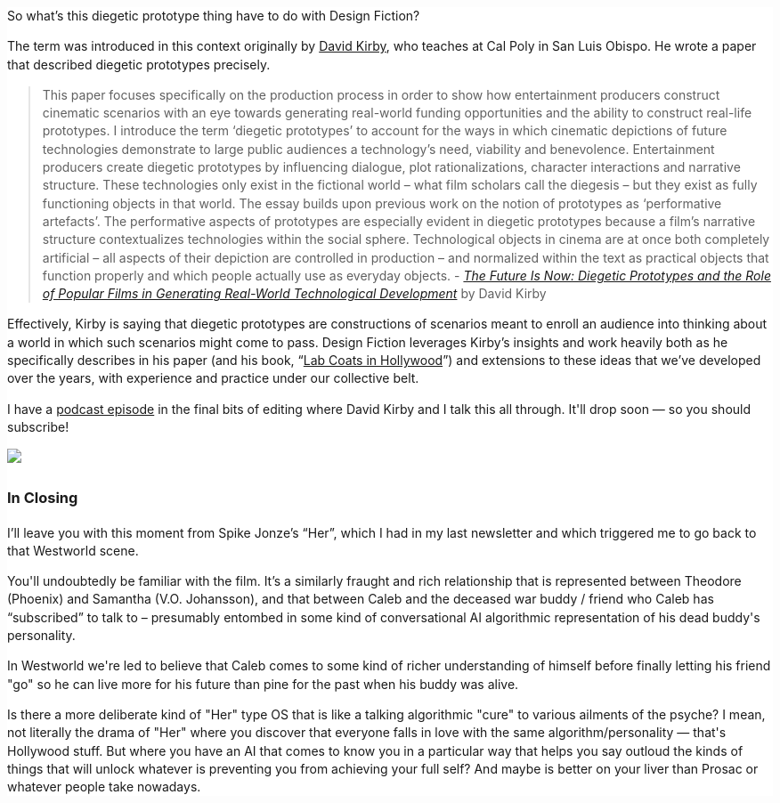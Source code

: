 So what’s this diegetic prototype thing have to do with Design Fiction?

The term was introduced in this context originally by [David Kirby](https://isla.calpoly.edu/faculty/kirby), who teaches at Cal Poly in San Luis Obispo. He wrote a paper that described diegetic prototypes precisely. 

> This paper focuses specifically on the production process in order to show how entertainment producers construct cinematic scenarios with an eye towards generating real-world funding opportunities and the ability to construct real-life prototypes. I introduce the term ‘diegetic prototypes’ to account for the ways in which cinematic depictions of future technologies demonstrate to large public audiences a technology’s need, viability and benevolence. Entertainment producers create diegetic prototypes by influencing dialogue, plot rationalizations, character interactions and narrative structure. These technologies only exist in the fictional world – what film scholars call the diegesis – but they exist as fully functioning objects in that world. The essay builds upon previous work on the notion of prototypes as ‘performative artefacts’. The performative aspects of prototypes are especially evident in diegetic prototypes because a film’s narrative structure contextualizes technologies within the social sphere. Technological objects in cinema are at once both completely artificial – all aspects of their depiction are controlled in production – and normalized within the text as practical objects that function properly and which people actually use as everyday objects. - [_The Future Is Now: Diegetic Prototypes and the Role of Popular Films in Generating Real-World Technological Development_](https://www.researchgate.net/publication/249721702_The_Future_Is_Now_Diegetic_Prototypes_and_the_Role_of_Popular_Films_in_Generating_Real-World_Technological_Development) by David Kirby 

Effectively, Kirby is saying that diegetic prototypes are constructions of scenarios meant to enroll an audience into thinking about a world in which such scenarios might come to pass. Design Fiction leverages Kirby’s insights and work heavily both as he specifically describes in his paper (and his book, “[Lab Coats in Hollywood](https://www.amazon.com/dp/0262518708/ref=cm_sw_em_r_mt_dp_DVM23TQYHEMX4EMA0WQM)”) and extensions to these ideas that we’ve developed over the years, with experience and practice under our collective belt.

I have a [podcast episode](https://podcasts.apple.com/us/podcast/near-future-laboratory/id1546452193) in the final bits of editing where David Kirby and I talk this all through. It'll drop soon — so you should subscribe!

 ![](/bd-images/when-caleb-gets-a-call/when-caleb-gets-a-call_ec34dd94-d8ae-467e-8a71-b317ed4c607d.jpg) 
### In Closing
I’ll leave you with this moment from Spike Jonze’s “Her”, which I had in my last newsletter and which triggered me to go back to that Westworld scene. 

You'll undoubtedly be familiar with the film. It’s a similarly fraught and rich relationship that is represented between Theodore (Phoenix) and Samantha (V.O. Johansson), and that between Caleb and the deceased war buddy / friend who Caleb has “subscribed” to talk to – presumably entombed in some kind of conversational AI algorithmic representation of his dead buddy's personality. 

In Westworld we're led to believe that Caleb comes to some kind of richer understanding of himself before finally letting his friend "go" so he can live more for his future than pine for the past when his buddy was alive.

Is there a more deliberate kind of "Her" type OS that is like a talking algorithmic "cure" to various ailments of the psyche? I mean, not literally the drama of "Her" where you discover that everyone falls in love with the same algorithm/personality — that's Hollywood stuff. But where you have an AI that comes to know you in a particular way that helps you say outloud the kinds of things that will unlock whatever is preventing you from achieving your full self? And maybe is better on your liver than Prosac or whatever people take nowadays.

